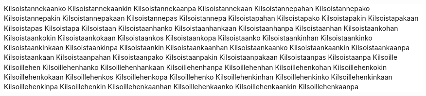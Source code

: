 Kilsoistannekaanko
Kilsoistannekaankin
Kilsoistannekaanpa
Kilsoistannekaan
Kilsoistannepahan
Kilsoistannepako
Kilsoistannepakin
Kilsoistannepakaan
Kilsoistannepas
Kilsoistannepa
Kilsoistapahan
Kilsoistapako
Kilsoistapakin
Kilsoistapakaan
Kilsoistapas
Kilsoistapa
Kilsoistaan
Kilsoistaanhanko
Kilsoistaanhankaan
Kilsoistaanhanpa
Kilsoistaanhan
Kilsoistaankohan
Kilsoistaankokin
Kilsoistaankokaan
Kilsoistaankos
Kilsoistaankopa
Kilsoistaanko
Kilsoistaankinhan
Kilsoistaankinko
Kilsoistaankinkaan
Kilsoistaankinpa
Kilsoistaankin
Kilsoistaankaanhan
Kilsoistaankaanko
Kilsoistaankaankin
Kilsoistaankaanpa
Kilsoistaankaan
Kilsoistaanpahan
Kilsoistaanpako
Kilsoistaanpakin
Kilsoistaanpakaan
Kilsoistaanpas
Kilsoistaanpa
Kilsoille
Kilsoillehen
Kilsoillehenhanko
Kilsoillehenhankaan
Kilsoillehenhanpa
Kilsoillehenhan
Kilsoillehenkohan
Kilsoillehenkokin
Kilsoillehenkokaan
Kilsoillehenkos
Kilsoillehenkopa
Kilsoillehenko
Kilsoillehenkinhan
Kilsoillehenkinko
Kilsoillehenkinkaan
Kilsoillehenkinpa
Kilsoillehenkin
Kilsoillehenkaanhan
Kilsoillehenkaanko
Kilsoillehenkaankin
Kilsoillehenkaanpa
